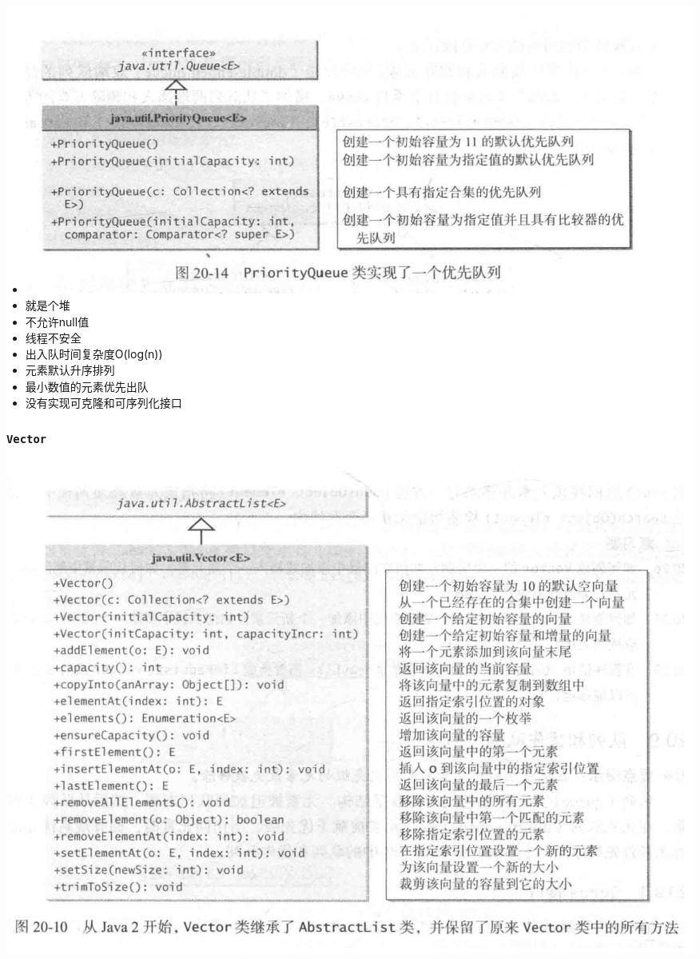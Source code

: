   - ![image-20200611233852951](./images/image-20200611233852951.png)
  - 就是个堆
  - 不允许null值
  - 线程不安全
  - 出入队时间复杂度O(log(n))
  - 元素默认升序排列
  - 最小数值的元素优先出队
  - 没有实现可克隆和可序列化接口



### `Vector`

![image-20200611233339407](./images/image-20200611233339407.png)
